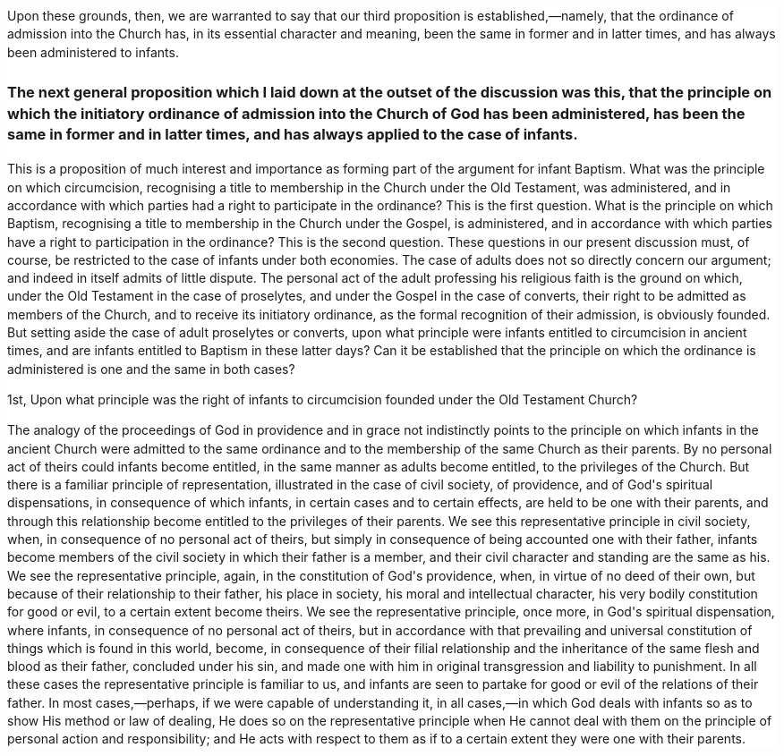 [^53]: [unchecked ["Declaratetiamnumapertiusmodiimspiritualiscrrcumcisiouis: ucmpe quia, Christo cousepulti, consortes sumus mortis ejus. Id nomiuatio nos consequi per Baptisnium docet : quo melius pateat nidlum esse usum circum- cisionis sub regno Christi. Poterat enim alioqui objicere quispiam : Cur circumcisionem aboles hoc prsetextu, quia effectus ejus sit in Christo? An non etiam spiritualiter circumcisiis fuit Abraham ? Atqui hoc minime obstitit quo minus siguum rei adderet. Non est igitur supervacua externa circum- cisio, etiamsi mterior per Christimi conferatur. Ejusmodi objectionem anti- pat Paulus, facta Baptismi mentione. Circumcisionem, inquit, spiritualem peragit in nobis Christus, non interccdente veteri illo signo quod sub Mose valuit, sed BajDtisnio." Calvin, in loc.]

[^54]: Wardlaw, *Dissert. on Infant Baptism*, 3d ed. pp. 42-66.

Upon these grounds, then, we are warranted to say that our third proposition is established,—namely, that the ordinance of admission into the Church has, in its essential character and meaning, been the same in former and in latter times, and has always been administered to infants.

### The next general proposition which I laid down at the outset of the discussion was this, that the principle on which the initiatory ordinance of admission into the Church of God has been administered, has been the same in former and in latter times, and has always applied to the case of infants.

This is a proposition of much interest and importance as forming part of the argument for infant Baptism. What was the principle on which circumcision, recognising a title to membership in the Church under the Old Testament, was administered, and in accordance with which parties had a right to participate in the ordinance? This is the first question. What is the principle on which Baptism, recognising a title to membership in the Church under the Gospel, is administered, and in accordance with which parties have a right to participation in the ordinance? This is the second question. These questions in our present discussion must, of course, be restricted to the case of infants under both economies. The case of adults does not so directly concern our argument; and indeed in itself admits of little dispute. The personal act of the adult professing his religious faith is the ground on which, under the Old Testament in the case of proselytes, and under the Gospel in the case of converts, their right to be admitted as members of the Church, and to receive its initiatory ordinance, as the formal recognition of their admission, is obviously founded. But setting aside the case of adult proselytes or converts, upon what principle were infants entitled to circumcision in ancient times, and are infants entitled to Baptism in these latter days? Can it be established that the principle on which the ordinance is administered is one and the same in both cases?

1st, Upon what principle was the right of infants to circumcision founded under the Old Testament Church?

The analogy of the proceedings of God in providence and in grace not indistinctly points to the principle on which infants in the ancient Church were admitted to the same ordinance and to the membership of the same Church as their parents. By no personal act of theirs could infants become entitled, in the same manner as adults become entitled, to the privileges of the Church. But there is a familiar principle of representation, illustrated in the case of civil society, of providence, and of God's spiritual dispensations, in consequence of which infants, in certain cases and to certain effects, are held to be one with their parents, and through this relationship become entitled to the privileges of their parents. We see this representative principle in civil society, when, in consequence of no personal act of theirs, but simply in consequence of being accounted one with their father, infants become members of the civil society in which their father is a member, and their civil character and standing are the same as his. We see the representative principle, again, in the constitution of God's providence, when, in virtue of no deed of their own, but because of their relationship to their father, his place in society, his moral and intellectual character, his very bodily constitution for good or evil, to a certain extent become theirs. We see the representative principle, once more, in God's spiritual dispensation, where infants, in consequence of no personal act of theirs, but in accordance with that prevailing and universal constitution of things which is found in this world, become, in consequence of their filial relationship and the inheritance of the same flesh and blood as their father, concluded under his sin, and made one with him in original transgression and liability to punishment. In all these cases the representative principle is familiar to us, and infants are seen to partake for good or evil of the relations of their father. In most cases,—perhaps, if we were capable of understanding it, in all cases,—in which God deals with infants so as to show His method or law of dealing, He does so on the representative principle when He cannot deal with them on the principle of personal action and responsibility; and He acts with respect to them as if to a certain extent they were one with their parents.


[^1]: [Barclay, *Apology*, 10th ed. Lond. 1841, pp. 387-421.]
[^2]: John i. 25.
[^3]: The question of Jewish Baptism is ably discussed by Dr. Halley; and the conclusions at which he arrives on this subject are, I believe, substantially correct. *The Sacraments*, Lond. 1844, pp. 111-160. Wall, *Hist. of Infant Baptism*, Lond. 1720, vol. i. pp. Ixvi.-cx.
[^4]: Matt. xxviii. 19, 20.
[^5]: ["Baptisma nobis quod purgati et abluti simus testificatur; Caena Eucharistiae, quod redempti. In aqua figuratur ablutio; in sanguine satisfactio. Haec duo in Christo reperiuntur, qui, ut ait Joannes (i. v. 6), 'venit in aquâ et sanguine,' hoc est, ut purgaret et redimeret. . . . .  Sic autem cogitandum est quocunque baptizemur tempore, nos semel in omnem vitam ablui et purgari. Itaque quoties lapsi fuerimus repetenda erit Baptismi memoria, et hâc armaudus animus, ut de peccatorum remissione semper certus securusque sit. [Comp. Luther's Sermon on Absolution and the Sacraments in the *Kirchen Postill*.] Nam etsi semel administratus praeteriisse visus est posterioribus tamen peccatis non est abolitus. *Puritas enim Christi in eo nobis oblata est*; ea semper viget, nullis maculis opprimitur, sed omnes nostras sordes abluit et extergit."—Calvin, *Inst*. lib. iv. cap. xiv. 22, xv. 3. Bruce, *Sermons on the Sacraments*, Wodrow Soc. ed. Edin. 1843, pp. 38-40.]
[^6]: Rom. vi. 3-5.
[^7]: [For a very able exposition of this passage and Col. ii. 11 f., agreeing in substance with that given above, but not finding in either case any allusion to a particular mode of Baptism, see Beecher, *Baptism with reference to its Import and Modes*, New York 1849, pp. 83-114; also Williams, *Antipaed. Exam*. vol. i. pp. 189-195. Wardlaw, *Disert. on Inf. Baptism*, 3d ed. pp. 155-164.]
[^8]: Col. ii. 11, 12.
[^9]: [unchecked] Rom. V. 18. [" Atqiii jam visum est fieri non levem injuriam Dei foederi nisi in eo acc[uiescimus, acsi per se iiifirmum esset; quum ejus effectus ncque a Baptismo neque ab uUis accessionibus pendeat. Accedit postea Sacramen- tum sigilli instar, noii quod efficaciam Dei promissioni, quasi per so invalidse, conferat, sed earn duntaxat nobis confirmet. Unde scquitur, non idco bajD- tizari fidelium liberos ut filii Dei time primum fiant qui ante alieni fuerint ab Ecclesia, sedsolcuni jjotiussigno ideo recipi iuEcclesiani, quia promissiouis bene- ficio jam ante ad Ckristi corpus pertiuebant."—Calvin, Iiu^t. lib. iv. cap. xv. 22.]
[^10]: [Cunningham, *Works*, vol. ii. pp. 356-358.]
[^11]: [unchecked] This principle applies to the famous text, John iii. 5', on which Dr. Pusey says he " would gladly rest the whole question of baptismal regeneration" (Tracts for the Times, No. 07). In this passage the second clause is epexegetical of the first, —" born of water, even of the Spirit," —the one being the sign, the other the thing signified. This is shown mainly by two considera- tions : 1. Chri.stian Baptism was not yet instituted,—thy proper baptismal commission being only given after our Lord's resurrection. This is perfectly clear from Scripture ; and the Fathers, on whose statements in this matter Ilomauists and High Churchmen mainly rely, declare with one voice that baptismal regeneration Avas unknown till the promised Spirit was poured out freely by the ascended Saviour. To quote Dr. llalley's words : " The spring of living water had not then issued from the foot of the Cross to fill the re- generatiug font ; the augel of Baptism had not then descended to trouble the holy waters, and impart to them their sanative virtue ; the sacramental gifts were not conferred upon men ; the priesthood was not consecrated ; St. Peter had not been invested with the keys ; the life-inspiring baptistry was not erected in the porch of the Church ; the initiation into the greater mysteries ofthefaithhadnotcommenced. DidourLord,then,speaktoNicodemusof what it was impossible for him or any one else to experience or understand until the day of Pentecost,—the date of the great gift of baptismal regene- ration ? If He did, how could He say, ' Art thou a master in Israel, and knowest not these things? ' Can any one seriously expound the passage, as though it were to Nicodemus, not a declaration of what then actually was, but a dark propiiecy of what was afterwards to take place ? — The Sacraments, vol. i. p. 230. 2. The precise meaning of the phrase "born of water" is fixed, beyond reasonable doubt, by a reference to the Jewish ideas and modes of ex- pression. Nicodemus must have understood the words addressed to him—our Lord must have intended him to understand them—in the sense in which any Jew of that day conversant with the Old Testament Scriptures, and with the habits of speech and action of his nation, must infallibly have regarded them, in the sense in which psalmists and prophets had said : " AVash me, and I shall bewhiterthansnow." "Washyou,makeyouclean,putawaytheevilofyour doingsfromyou." "ThenwillIsprinklecleanwateruponyou,andyeshall be clean ; from all your filthiness, and from all your idols, will I cleanse you." (Ps. li. 2, 7 ; Isa. i. 16 ; Ezek. xxxvi. 25.) The passage, in short, does not refer—at least in any direct sense—to Christian Baptism at all. It points to the purification of heart and renewal of nature by the Holy Spirit, for which " washing," or bemg " born of water," wds the familiar sign and figurative expression among the Jews. Comp. John vii. 37 ; Titus iii. 5. [Cf. Calvin, in loc. and Inst. iv. xvi. 25. " Postquam naturae corruptionem Nicodemo exposuit Christus, ac renasci oportere docuit quia ille renascentiam corporalem somniabat, modumhicindicatquoregenerat nos Deus, nempe per aquam et Spiritum quasi diceret, per Spiritum, qui purgando et irrigando fideles animas vice aquse fungitur. Neque hsec nova est locutio; prorsus enim cum illii quae !Matth. iii. 11, habetur convenit : ' Ille est qui baptizat in Spii'itu sancto et igni.' Quemadmodum ergo Spiritu sancto et igni baptizare est Spiritum sanctum conferre, c[ui in regeneratione ignis officium naturamquc habet : ita renasci aqua et Spiritu nihil aliud est quam vim illam Spiritus recipere, qua? in anima id facit quod aqua in corpore."]
[^12]: [unchecked] Williams, Antip;v<h>haptism Examined, Shrewsbury 1789, vol. i. pp. 102- 111, 121-171, 180-197. Halley, The Sacraments, Lond. 1844, vol. i. pp. 213-283. Goode,Doct.oftheChurchofEngl,astotheEffectsofBaptismin the case of Infants, 2d ed. Lond. 1850, pp. 9-37, 143-178. [Calvin, Insf. lib. iv. cap. xv. Turrettin, Op. torn, iii. loc. xix. qu. 11-13, 19. Bp. E. H. Browne, Expos, of the Thirty-nine Art. Sth ed. Lond. 1868, pp. 612-671. Martensen,Dogmatik,4teAufl.pp.367-370. Thomasius,Dogmatil;3teTh. 2te Abth. Erlangen 1861, pp. 6-10, 22-25. Cunningham, Works, vol. iii. pp. 133-142. Goode, Vind. of the ' Def of the XXXIX Art., etc.; in reply to the Bishop of Exeter, 2d ed. pp. 8-22.]
[^13]: [See above, vol. i. pp. 68-80.]
[^14]: Halley, *The Sacraments*, Lond. 1844, vol. i. p. 496.
[^15]: Wardlaw, *Dissertation on the Scriptural Anthority, Nature, and Uses of Infant Baptism*, 3d. ed. Glasg. 1846, pp. 221-223.
[^16]: Halley, *The Sacraments*, Lond. 1844, vol. i. p. 505.
[^17]: *Ibid*. p. 505.
[^18]: Acts viii. 13.
[^19]: Shorter Catechism, qu. 95.
[^20]: Halley, *ut supra*, p. 479.
[^21]: Halley, *ut supra*, pp. 163-167, 194-201.
[^22]: Acts xix. 3-5. Williams, *Antipaedobaptism Examined*, Shrewsbury 1789, vol. i. pp. 113-120. Wardlaw, *Dissert, on Infant Baptism*, 3d ed. Glasg. 1846, pp. 223-269.
[^23]: Matt. iii. 5, 6.
[^24]: Matt, xxviii. 19.
[^25]: Halley, *ut supra*, p. 489.
[^26]: Mark xvi. 16; Acts ii. 38, 41, viii. 12, 13, 36-38, xvi. 14, 15, 30-34, xviii. 8.
[^27]: [See above, vol. i. pp. 73-80.]
[^28]: Halley, *The Sacraments*, Lond. 1844, vol. i. pp. 488-527, 580-585. Wardlaw, *Dissert. on Infant Baptism*, 3d ed. pp. 291-346. Wilson, *Infant Baptism a Scriptural Service*, Lond. 1848, pp. 338-381.
[^29]: Shorter Catech. qu. 95.
[^30]: Gal. iii. 8, 17, 18.
[^31]: Gen. xii. 1-3, xiii. 14-17, xv. 1-18, xvii. 1-14.
[^32]: Gen. xvii. 9, 10.
[^33]: Williams, *Antipaedobaptism Examined*, Shrewsbury 1789, vol. i. pp. 172- 180.
[^34]: [Carson, *Baptism in its Modes and Subjects*, Lond. 1844, pp. 214-231. Booth, *Paedobaptism Examined*, Lond. 1829, vol. ii. pp. 55-68.]
[^35]: Rom. ii. 28, 29.
[^36]: Rom. iv. 11.
[^37]: [Calvin, *Inst*. lib. iv. cap. xvi. 3-6, 13-16.]
[^38]: Wilson, *Infant Baptism a Script. Service*, Lond. 1848, pp. 388-437.
[^39]: Acts ii. 39.
[^40]: Acts xvi. 31.
[^41]: Williams, *Antipaedobapt. Exam*. vol. i. pp. 234-249. Wardlaw, *Dissert. on Inf. Baptism*, pp. 20-89, 102-117.
[^42]: John vii. 22.
[^43]: Matt. xix. 14; Mark x. 14; Luke xviii. 16.
[^44]: [Carson, *Baptism in its Mode and Subjects*, Lond. 1844, pp. 199-202.]
[^45]: [*Vide* Calvin, *in loc*.]
[^46]: Williams, *Antipaed. Exam.* vol. i. pp. 272-321, 334-356. Wardlaw, *Dissert. on Inf. Baptism*, 3d ed. pp. 117-120.
[^47]: Exod. xii. 48.
[^48]: Carson, *Baptism in its Mode and Subjects*, Lond. 1844, pp. 223-227.
[^49]: Gen, xvii, 14; Exod. iv. 24-26.
[^50]: Rom. iv. 11.
[^51]: Rom. ii. 28, 29; Phil. iii. 3; Col. ii. 11; Deut. xxx. 6.
[^52]: [Calvin, *Inst*. lib. iv. cap. xvi. 2, 3. Edwards, *Works*, Lond. 1834, vol. i. pp. 441 ff. Thomasius, *Dogmatik*, 3ter Th. 2te Abth. p. 12.]
[^55]: Halley, *The Sacraments*, Lond. 1844, vol. i. pp. 535-545.
[^56]: 1 Cor. vii. 14.
[^57]: [unchecked [" Insignis ergo est hie locus, et ex iutima theologia ductus docet enini segregari piorum liberos ab aliis quadam prterogativa, ut sancti in Ecclesia reputentur." " Jqualis est in oumibus naturse conditio, ut siiit tarn peccato quamseternsemortiobnoxii. Quodautemhietribuitliberisfideliumsjieciale privilegium Apostolus id fiuit ex beueficio foederis, quo superveniente deletur natuiaj inaledictio, et Deo per gratiam consecrantur qui natiu-a profani erant.Hinc argumentatur Paulus (Rom. xi. 16) totam Abrahse progeniem esse sanctam, quia fcedus vitie Deus cum illo pepigerat. ' Si radix saneta,' inquit, ' ergo et rami saueti.' Et Deus filios suos vocat omnes qui ex Israele sunt progeniti : nunc diruta maceria, idem salutis fcedus quod iuitmn fuerat cum semine Abrahse nobis est eommunicatum. Quodsi communi generis humani sorte eximuntur fidelium liberi, ut Domiuo segregentur, cur eos a signo arce- amus ? Si Dominus in Eeclesiam suam eos verbo admittit, cur signura illis uegabimus?"—Calvin in Nov. Test. ed. Tholuck, vol. v. p. o35 f.]
[^58]: Booth, *Paedobapt. Exam*. Lond. 1829, vol. ii. p. 196. Carson, *Baptism in its Mode and Subjects*, Lond. 1844, p. 208.
[^59]: [unchecked]" The third meaning of the word uyini^uv in Scripture., is ' to consecrate,' ' to regard as sacred,' and hence ' to reverence or to hallow.' .... Any person or thing consecrated to God, or employed in His service, is said to be sanctified. Thus, particular days appropriated to His service, the temple, its utensils, the sacrifices, the jmests, the whole theocratical people, are called holy. Persons or things not thus consecrated are called profane, common, or unclean. To transfer any person or thing from this latter class to the former, is to sanctify him or it (Actsx. 15; ITim. iv. 5) Any child, the circumstances of whose birth secured it a place within the theocracy or commonwealth of Israel, was, according to the constant usage of Scripture, said to be holy. In none ofthesecasesdoesthewordexpressanysubjectiveorinwardchange. Alamb consecrated as a sacrifice, and therefore holy, did not differ in its nature from anyotherlamb. Thepriestsorpeople,holyinthesenseofsetaparttothe service of God, were in their inward state the same as other men The children of believers are holy in the same sense in which the Jews were holy. They are included in the Church, and have a right to be so regarded. The child of a Jewish parent had a right to circumcision, and to all tlie privileges of the theocracy. So the child of a Christian parent has a right to Baptism and to all the privileges of the Church, so long as he is represented by his parent ; that is, until he arrives at the period of life when he is entitled and bound to act for himself. Then his relation to the Chm-ch depends upon his own act. The Church is the same in all ages. And it is most instructive to observe how the writers of the New Testament quietly take for granted tliat the great principles which underlie the old dispensation are still in force under the new. The children of Jews were treated as Jews ; and the children of Christians, Paul assumes as a thing no one could dispute, are to be treated as Christians To be born in hoUness (i.e. within the Church) was necessary in order to the child being regarded as an Israelite. So Christian children are not made holy bv Baptism, but they are baptized because they are holy."
[^60]: Wardlaw, *Dissert, on Inf. Baptism*, 3d ed. pp. 130-132. Wilson, *ut supra*, pp. 500-503.
[^61]: 1 Cor. i. 16; Acts ii. 38, 39, xvii. 15-33.
[^62]: Acts xvi. 15.
[^63]: Williams, *Antipaed. Exam*. Shrewsb. 1789, vol. i. pp. 199-232. Wilson, *Inf. Baptism*, Lond. 1848, pp. 517-523. Wardlaw, *Dissert. on Inf. Baptism*, 3d ed. pp. 102-130. [Apollonii, *Consideratio*, Lond. 1644, pp. 99-105. Hoornbeek, *Epistola de Independentismo*, Lugdun. Batav. 1660, pp. 313-350. Owen, *Works*, Goold's ed., vol. xvi. pp. 258-268. Gillespie, *Miscell. Quest*. chap, xvii.]
[^64]: Booth, *Paedobapt. Exam*. Lond. 1829, vol. ii. p. 140. Carson, *Baptism in its Mode and Subjects*, Lond. 1844, pp. 214, 233.